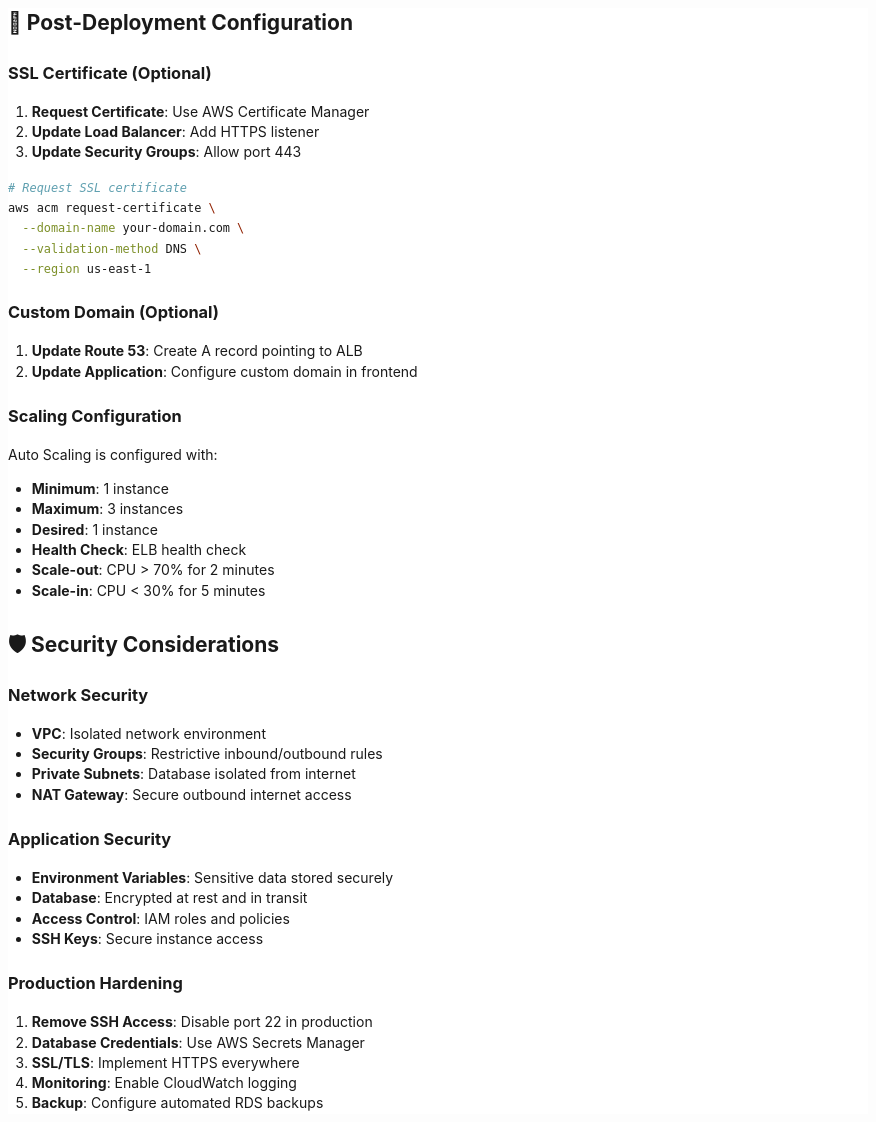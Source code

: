 ## 🔧 Post-Deployment Configuration

### SSL Certificate (Optional)

1. **Request Certificate**: Use AWS Certificate Manager
2. **Update Load Balancer**: Add HTTPS listener
3. **Update Security Groups**: Allow port 443

```bash
# Request SSL certificate
aws acm request-certificate \
  --domain-name your-domain.com \
  --validation-method DNS \
  --region us-east-1
```

### Custom Domain (Optional)

1. **Update Route 53**: Create A record pointing to ALB
2. **Update Application**: Configure custom domain in frontend

### Scaling Configuration

Auto Scaling is configured with:
- **Minimum**: 1 instance
- **Maximum**: 3 instances  
- **Desired**: 1 instance
- **Health Check**: ELB health check
- **Scale-out**: CPU > 70% for 2 minutes
- **Scale-in**: CPU < 30% for 5 minutes

## 🛡️ Security Considerations

### Network Security

- **VPC**: Isolated network environment
- **Security Groups**: Restrictive inbound/outbound rules
- **Private Subnets**: Database isolated from internet
- **NAT Gateway**: Secure outbound internet access

### Application Security

- **Environment Variables**: Sensitive data stored securely
- **Database**: Encrypted at rest and in transit
- **Access Control**: IAM roles and policies
- **SSH Keys**: Secure instance access

### Production Hardening

1. **Remove SSH Access**: Disable port 22 in production
2. **Database Credentials**: Use AWS Secrets Manager
3. **SSL/TLS**: Implement HTTPS everywhere
4. **Monitoring**: Enable CloudWatch logging
5. **Backup**: Configure automated RDS backups
